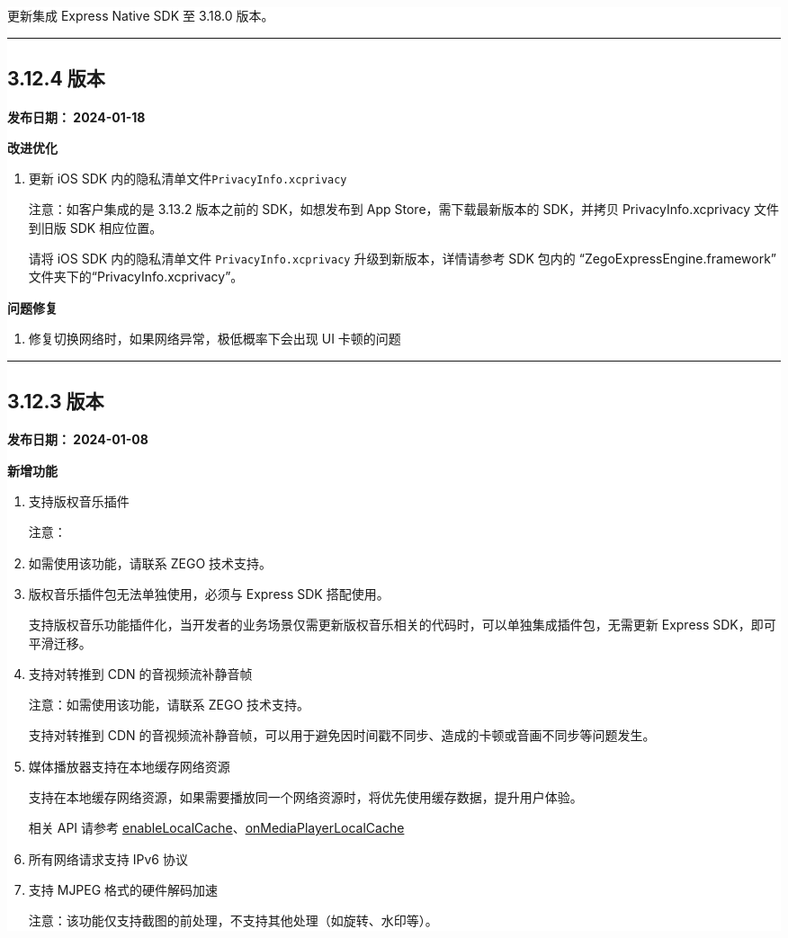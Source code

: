 更新集成 Express Native SDK 至 3.18.0 版本。


---

## 3.12.4 版本 <a id="3.12.4"></a>

**发布日期： 2024-01-18**

**改进优化**

1. 更新 iOS SDK 内的隐私清单文件`PrivacyInfo.xcprivacy`

    注意：如客户集成的是 3.13.2 版本之前的 SDK，如想发布到 App Store，需下载最新版本的 SDK，并拷贝 PrivacyInfo.xcprivacy 文件到旧版 SDK 相应位置。

    请将 iOS SDK 内的隐私清单文件 `PrivacyInfo.xcprivacy` 升级到新版本，详情请参考 SDK 包内的 “ZegoExpressEngine.framework” 文件夹下的“PrivacyInfo.xcprivacy”。

**问题修复**

1. 修复切换网络时，如果网络异常，极低概率下会出现 UI 卡顿的问题


---


## 3.12.3 版本 <a id="3.12.3"></a>

**发布日期： 2024-01-08**

**新增功能**

1. 支持版权音乐插件

    注意：

1. 如需使用该功能，请联系 ZEGO 技术支持。

2. 版权音乐插件包无法单独使用，必须与 Express SDK 搭配使用。

    支持版权音乐功能插件化，当开发者的业务场景仅需更新版权音乐相关的代码时，可以单独集成插件包，无需更新 Express SDK，即可平滑迁移。

2. 支持对转推到 CDN 的音视频流补静音帧

    注意：如需使用该功能，请联系 ZEGO 技术支持。

    支持对转推到 CDN 的音视频流补静音帧，可以用于避免因时间戳不同步、造成的卡顿或音画不同步等问题发生。

3. 媒体播放器支持在本地缓存网络资源

    支持在本地缓存网络资源，如果需要播放同一个网络资源时，将优先使用缓存数据，提升用户体验。

    相关 API 请参考 [enableLocalCache](https://doc-zh.zego.im/article/api?doc=Express_Audio_SDK_API~javascript_electron~class~ZegoMediaPlayer#enable-local-cache)、[onMediaPlayerLocalCache](https://doc-zh.zego.im/article/21399#onMediaPlayerLocalCache)

4. 所有网络请求支持 IPv6 协议

5. 支持 MJPEG 格式的硬件解码加速

    注意：该功能仅支持截图的前处理，不支持其他处理（如旋转、水印等）。

